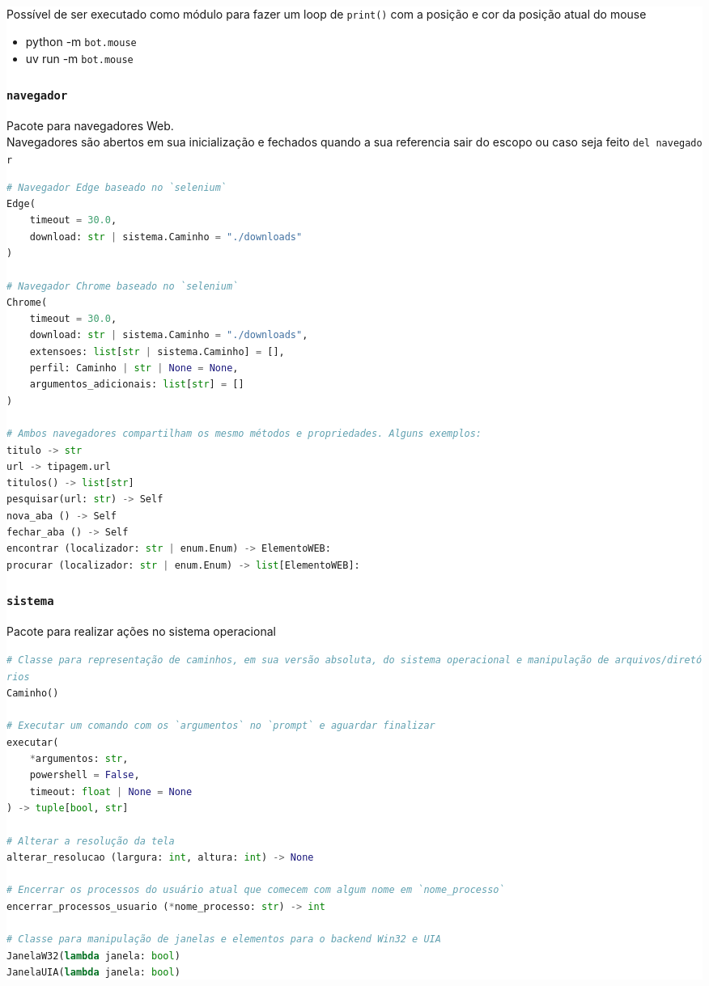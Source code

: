 Possível de ser executado como módulo para fazer 
um loop de `print()` com a posição e cor da posição atual do mouse
- python -m `bot.mouse`
- uv run -m `bot.mouse`

### `navegador`
Pacote para navegadores Web.  
Navegadores são abertos em sua inicialização e fechados quando a sua referencia sair do escopo ou caso seja feito `del navegador`

```python
# Navegador Edge baseado no `selenium`
Edge(
    timeout = 30.0,
    download: str | sistema.Caminho = "./downloads"
)

# Navegador Chrome baseado no `selenium`
Chrome(
    timeout = 30.0,
    download: str | sistema.Caminho = "./downloads",
    extensoes: list[str | sistema.Caminho] = [],
    perfil: Caminho | str | None = None,
    argumentos_adicionais: list[str] = []
)

# Ambos navegadores compartilham os mesmo métodos e propriedades. Alguns exemplos:
titulo -> str
url -> tipagem.url
titulos() -> list[str]
pesquisar(url: str) -> Self
nova_aba () -> Self
fechar_aba () -> Self
encontrar (localizador: str | enum.Enum) -> ElementoWEB:
procurar (localizador: str | enum.Enum) -> list[ElementoWEB]:
```

### `sistema`
Pacote para realizar ações no sistema operacional
```python
# Classe para representação de caminhos, em sua versão absoluta, do sistema operacional e manipulação de arquivos/diretórios
Caminho()

# Executar um comando com os `argumentos` no `prompt` e aguardar finalizar
executar(
    *argumentos: str,
    powershell = False,
    timeout: float | None = None
) -> tuple[bool, str]

# Alterar a resolução da tela
alterar_resolucao (largura: int, altura: int) -> None

# Encerrar os processos do usuário atual que comecem com algum nome em `nome_processo`
encerrar_processos_usuario (*nome_processo: str) -> int

# Classe para manipulação de janelas e elementos para o backend Win32 e UIA
JanelaW32(lambda janela: bool)
JanelaUIA(lambda janela: bool)
```
